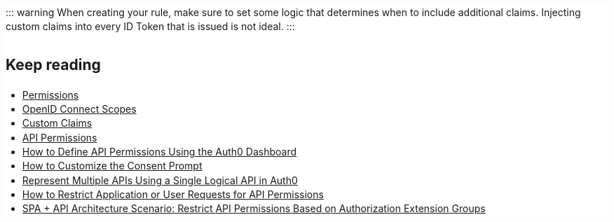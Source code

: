 ::: warning
When creating your rule, make sure to set some logic that determines when to include additional claims. Injecting custom claims into every ID Token that is issued is not ideal.
:::

## Keep reading

- [Permissions](/scopes)
- [OpenID Connect Scopes](/scopes/current/oidc-scopes)
- [Custom Claims](/scopes/current/custom-claims)
- [API Permissions](/scopes/current/api-scopes)
- [How to Define API Permissions Using the Auth0 Dashboard](/scopes/current/guides/define-api-scopes-dashboard)
- [How to Customize the Consent Prompt](/scopes/current/guides/customize-consent-prompt)
- [Represent Multiple APIs Using a Single Logical API in Auth0](/api-auth/tutorials/represent-multiple-apis)
- [How to Restrict Application or User Requests for API Permissions](/api-auth/restrict-requests-for-scopes)
- [SPA + API Architecture Scenario: Restrict API Permissions Based on Authorization Extension Groups](/architecture-scenarios/spa-api/part-2#configure-the-authorization-extension)

